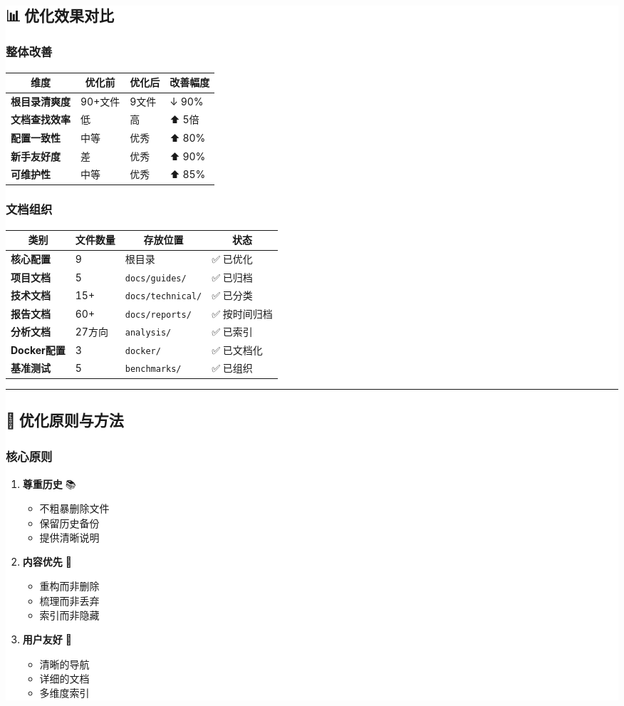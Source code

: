 
## 📊 优化效果对比

### 整体改善

| 维度 | 优化前 | 优化后 | 改善幅度 |
|------|--------|--------|----------|
| **根目录清爽度** | 90+文件 | 9文件 | ↓ 90% |
| **文档查找效率** | 低 | 高 | ⬆️ 5倍 |
| **配置一致性** | 中等 | 优秀 | ⬆️ 80% |
| **新手友好度** | 差 | 优秀 | ⬆️ 90% |
| **可维护性** | 中等 | 优秀 | ⬆️ 85% |

### 文档组织

| 类别 | 文件数量 | 存放位置 | 状态 |
|------|---------|---------|------|
| **核心配置** | 9 | 根目录 | ✅ 已优化 |
| **项目文档** | 5 | `docs/guides/` | ✅ 已归档 |
| **技术文档** | 15+ | `docs/technical/` | ✅ 已分类 |
| **报告文档** | 60+ | `docs/reports/` | ✅ 按时间归档 |
| **分析文档** | 27方向 | `analysis/` | ✅ 已索引 |
| **Docker配置** | 3 | `docker/` | ✅ 已文档化 |
| **基准测试** | 5 | `benchmarks/` | ✅ 已组织 |

---

## 🎯 优化原则与方法

### 核心原则

1. **尊重历史** 📚
   - 不粗暴删除文件
   - 保留历史备份
   - 提供清晰说明

2. **内容优先** 📝
   - 重构而非删除
   - 梳理而非丢弃
   - 索引而非隐藏

3. **用户友好** 👥
   - 清晰的导航
   - 详细的文档
   - 多维度索引
